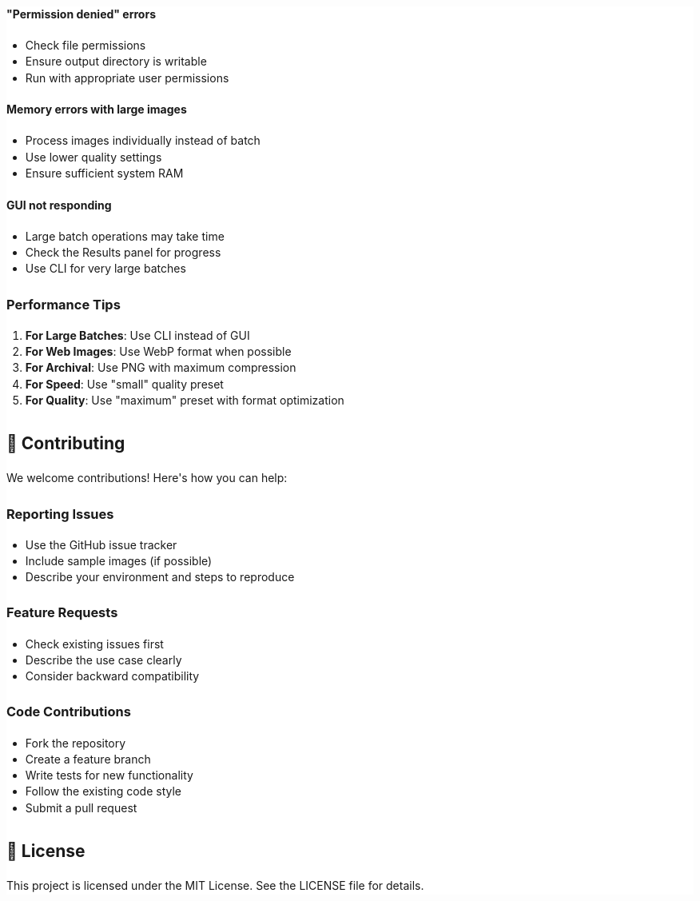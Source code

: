 #### "Permission denied" errors

- Check file permissions
- Ensure output directory is writable
- Run with appropriate user permissions

#### Memory errors with large images

- Process images individually instead of batch
- Use lower quality settings
- Ensure sufficient system RAM

#### GUI not responding

- Large batch operations may take time
- Check the Results panel for progress
- Use CLI for very large batches

### Performance Tips

1. **For Large Batches**: Use CLI instead of GUI
2. **For Web Images**: Use WebP format when possible
3. **For Archival**: Use PNG with maximum compression
4. **For Speed**: Use "small" quality preset
5. **For Quality**: Use "maximum" preset with format optimization

## 🤝 Contributing

We welcome contributions! Here's how you can help:

### Reporting Issues

- Use the GitHub issue tracker
- Include sample images (if possible)
- Describe your environment and steps to reproduce

### Feature Requests

- Check existing issues first
- Describe the use case clearly
- Consider backward compatibility

### Code Contributions

- Fork the repository
- Create a feature branch
- Write tests for new functionality
- Follow the existing code style
- Submit a pull request

## 📄 License

This project is licensed under the MIT License. See the LICENSE file for details.
